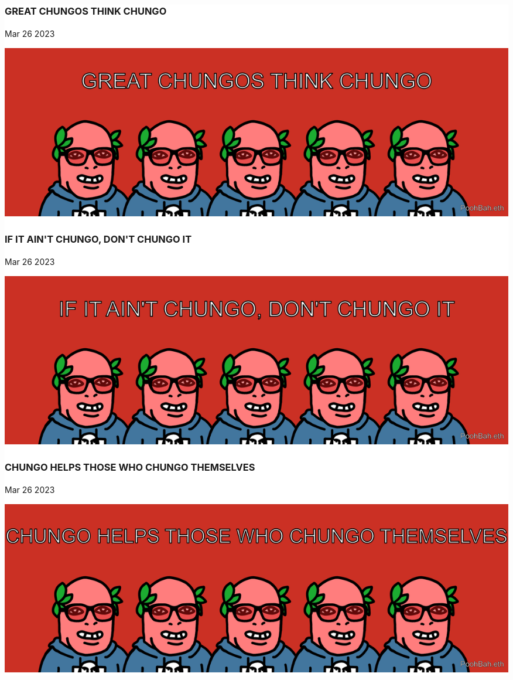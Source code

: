 ### GREAT CHUNGOS THINK CHUNGO

Mar 26 2023

<kbd><img src="PoohBah/greatchungosthinkchungo.png" /></kbd>

### IF IT AIN'T CHUNGO, DON'T CHUNGO IT

Mar 26 2023

<kbd><img src="PoohBah/ifitaintchungodontchungoit.png" /></kbd>

### CHUNGO HELPS THOSE WHO CHUNGO THEMSELVES

Mar 26 2023

<kbd><img src="PoohBah/chungohelpsthosewhochungothemselves.png" /></kbd>
